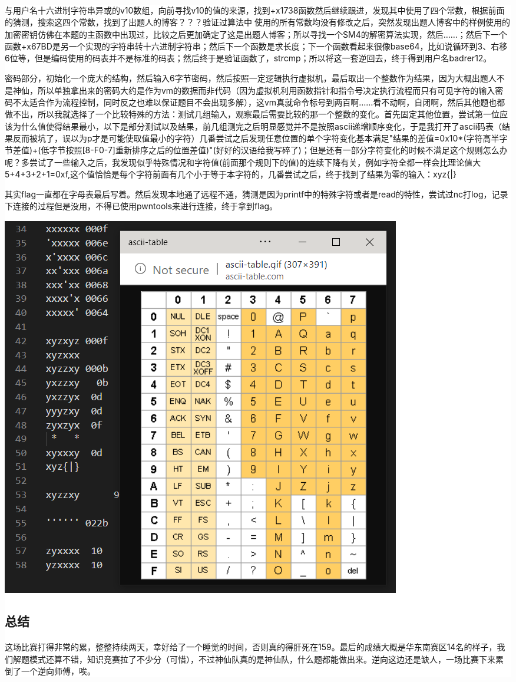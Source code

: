 与用户名十六进制字符串异或的v10数组，向前寻找v10的值的来源，找到+x1738函数然后继续跟进，发现其中使用了四个常数，根据前面的猜测，搜索这四个常数，找到了出题人的博客？？？验证过算法中 使用的所有常数均没有修改之后，突然发现出题人博客中的样例使用的加密密钥仿佛在本题的主函数中出现过，比较之后更加确定了这是出题人博客；所以寻找一个SM4的解密算法实现，然后……；然后下一个函数+x67BD是另一个实现的字符串转十六进制字符串；然后下一个函数是求长度；下一个函数看起来很像base64，比如说循环到3、右移6位等，但是编码使用的码表并不是标准的码表；然后终于是验证函数了，strcmp；所以将这一套逆回去，终于得到用户名badrer12。

密码部分，初始化一个庞大的结构，然后输入6字节密码，然后按照一定逻辑执行虚拟机，最后取出一个整数作为结果，因为大概出题人不是神仙，所以单独拿出来的密码大约是作为vm的数据而非代码（因为虚拟机利用函数指针和指令号决定执行流程而只有可见字符的输入密码不太适合作为流程控制，同时反之也难以保证题目不会出现多解），这vm真就命令标号到两百啊……看不动啊，自闭啊，然后其他题也都做不出，所以我就选择了一个比较特殊的方法：测试几组输入，观察最后需要比较的那一个整数的变化。首先固定其他位置，尝试第一位应该为什么值使得结果最小，以下是部分测试以及结果，前几组测完之后明显感觉并不是按照ascii递增顺序变化，于是我打开了ascii码表（结果反而被坑了，误以为p才是可能使取值最小的字符）几番尝试之后发现任意位置的单个字符变化基本满足"结果的差值=0x10*(字符高半字节差值)+(低字节按照[8-F0-7]重新排序之后的位置差值)"(好好的汉语给我写碎了)；但是还有一部分字符变化的时候不满足这个规则怎么办呢？多尝试了一些输入之后，我发现似乎特殊情况和字符值(前面那个规则下的值)的连续下降有关，例如字符全都一样会比理论值大5+4+3+2+1=0xf,这个值恰恰是每个字符前面有几个小于等于本字符的，几番尝试之后，终于找到了结果为零的输入：xyz{|}

其实flag一直都在字母表最后写着。然后发现本地通了远程不通，猜测是因为printf中的特殊字符或者是read的特性，尝试过nc打log，记录下连接的过程但是没用，不得已使用pwntools来进行连接，终于拿到flag。

![2019-ciscn-12](./img/2019-ciscn-12.png)

## 总结
这场比赛打得非常的累，整整持续两天，幸好给了一个睡觉的时间，否则真的得肝死在159。最后的成绩大概是华东南赛区14名的样子，我们解题模式还算不错，知识竞赛拉了不少分（可惜），不过神仙队真的是神仙队，什么题都能做出来。逆向这边还是缺人，一场比赛下来累倒了一个逆向师傅，唉。
